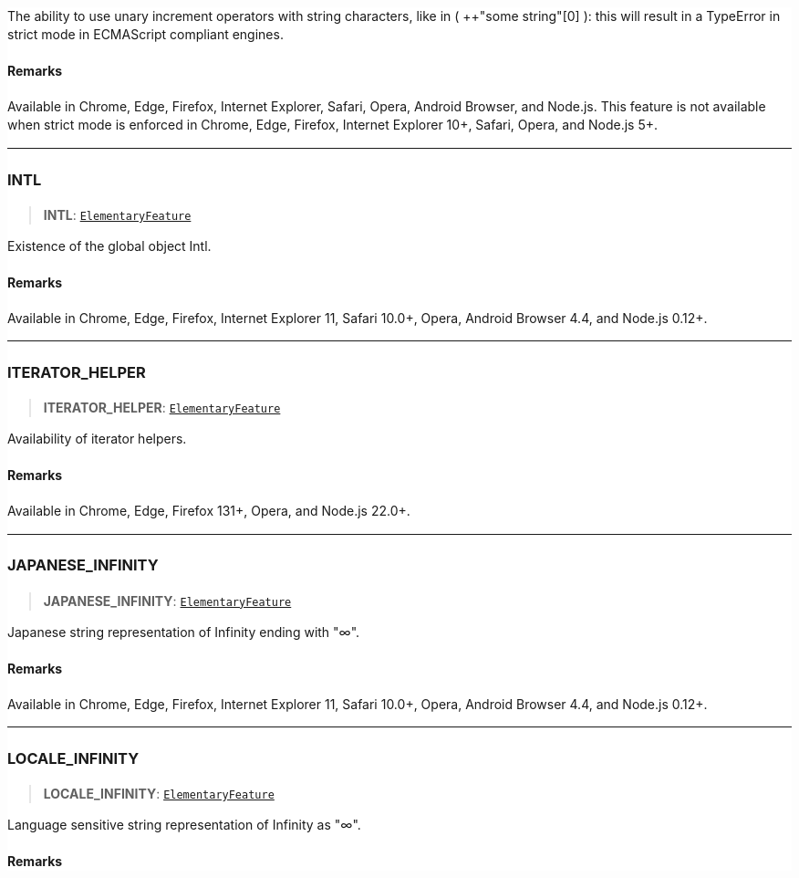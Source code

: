 The ability to use unary increment operators with string characters, like in \( ++"some string"\[0\] \): this will result in a TypeError in strict mode in ECMAScript compliant engines.

#### Remarks

Available in Chrome, Edge, Firefox, Internet Explorer, Safari, Opera, Android Browser, and Node.js. This feature is not available when strict mode is enforced in Chrome, Edge, Firefox, Internet Explorer 10+, Safari, Opera, and Node.js 5+.

***

### INTL

> **INTL**: [`ElementaryFeature`](ElementaryFeature.md)

Existence of the global object Intl.

#### Remarks

Available in Chrome, Edge, Firefox, Internet Explorer 11, Safari 10.0+, Opera, Android Browser 4.4, and Node.js 0.12+.

***

### ITERATOR\_HELPER

> **ITERATOR\_HELPER**: [`ElementaryFeature`](ElementaryFeature.md)

Availability of iterator helpers.

#### Remarks

Available in Chrome, Edge, Firefox 131+, Opera, and Node.js 22.0+.

***

### JAPANESE\_INFINITY

> **JAPANESE\_INFINITY**: [`ElementaryFeature`](ElementaryFeature.md)

Japanese string representation of Infinity ending with "∞".

#### Remarks

Available in Chrome, Edge, Firefox, Internet Explorer 11, Safari 10.0+, Opera, Android Browser 4.4, and Node.js 0.12+.

***

### LOCALE\_INFINITY

> **LOCALE\_INFINITY**: [`ElementaryFeature`](ElementaryFeature.md)

Language sensitive string representation of Infinity as "∞".

#### Remarks
